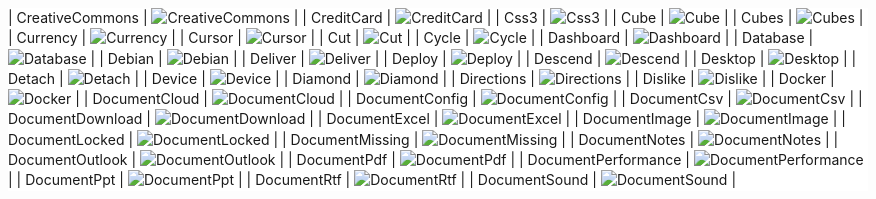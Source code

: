 | CreativeCommons | ![CreativeCommons](https://rawgithub.com/dotajain/atom-styled-icons/master/public/img/creative-commons.svg) |
| CreditCard | ![CreditCard](https://rawgithub.com/dotajain/atom-styled-icons/master/public/img/credit-card.svg) |
| Css3 | ![Css3](https://rawgithub.com/dotajain/atom-styled-icons/master/public/img/css3.svg) |
| Cube | ![Cube](https://rawgithub.com/dotajain/atom-styled-icons/master/public/img/cube.svg) |
| Cubes | ![Cubes](https://rawgithub.com/dotajain/atom-styled-icons/master/public/img/cubes.svg) |
| Currency | ![Currency](https://rawgithub.com/dotajain/atom-styled-icons/master/public/img/currency.svg) |
| Cursor | ![Cursor](https://rawgithub.com/dotajain/atom-styled-icons/master/public/img/cursor.svg) |
| Cut | ![Cut](https://rawgithub.com/dotajain/atom-styled-icons/master/public/img/cut.svg) |
| Cycle | ![Cycle](https://rawgithub.com/dotajain/atom-styled-icons/master/public/img/cycle.svg) |
| Dashboard | ![Dashboard](https://rawgithub.com/dotajain/atom-styled-icons/master/public/img/dashboard.svg) |
| Database | ![Database](https://rawgithub.com/dotajain/atom-styled-icons/master/public/img/database.svg) |
| Debian | ![Debian](https://rawgithub.com/dotajain/atom-styled-icons/master/public/img/debian.svg) |
| Deliver | ![Deliver](https://rawgithub.com/dotajain/atom-styled-icons/master/public/img/deliver.svg) |
| Deploy | ![Deploy](https://rawgithub.com/dotajain/atom-styled-icons/master/public/img/deploy.svg) |
| Descend | ![Descend](https://rawgithub.com/dotajain/atom-styled-icons/master/public/img/descend.svg) |
| Desktop | ![Desktop](https://rawgithub.com/dotajain/atom-styled-icons/master/public/img/desktop.svg) |
| Detach | ![Detach](https://rawgithub.com/dotajain/atom-styled-icons/master/public/img/detach.svg) |
| Device | ![Device](https://rawgithub.com/dotajain/atom-styled-icons/master/public/img/device.svg) |
| Diamond | ![Diamond](https://rawgithub.com/dotajain/atom-styled-icons/master/public/img/diamond.svg) |
| Directions | ![Directions](https://rawgithub.com/dotajain/atom-styled-icons/master/public/img/directions.svg) |
| Dislike | ![Dislike](https://rawgithub.com/dotajain/atom-styled-icons/master/public/img/dislike.svg) |
| Docker | ![Docker](https://rawgithub.com/dotajain/atom-styled-icons/master/public/img/docker.svg) |
| DocumentCloud | ![DocumentCloud](https://rawgithub.com/dotajain/atom-styled-icons/master/public/img/document-cloud.svg) |
| DocumentConfig | ![DocumentConfig](https://rawgithub.com/dotajain/atom-styled-icons/master/public/img/document-config.svg) |
| DocumentCsv | ![DocumentCsv](https://rawgithub.com/dotajain/atom-styled-icons/master/public/img/document-csv.svg) |
| DocumentDownload | ![DocumentDownload](https://rawgithub.com/dotajain/atom-styled-icons/master/public/img/document-download.svg) |
| DocumentExcel | ![DocumentExcel](https://rawgithub.com/dotajain/atom-styled-icons/master/public/img/document-excel.svg) |
| DocumentImage | ![DocumentImage](https://rawgithub.com/dotajain/atom-styled-icons/master/public/img/document-image.svg) |
| DocumentLocked | ![DocumentLocked](https://rawgithub.com/dotajain/atom-styled-icons/master/public/img/document-locked.svg) |
| DocumentMissing | ![DocumentMissing](https://rawgithub.com/dotajain/atom-styled-icons/master/public/img/document-missing.svg) |
| DocumentNotes | ![DocumentNotes](https://rawgithub.com/dotajain/atom-styled-icons/master/public/img/document-notes.svg) |
| DocumentOutlook | ![DocumentOutlook](https://rawgithub.com/dotajain/atom-styled-icons/master/public/img/document-outlook.svg) |
| DocumentPdf | ![DocumentPdf](https://rawgithub.com/dotajain/atom-styled-icons/master/public/img/document-pdf.svg) |
| DocumentPerformance | ![DocumentPerformance](https://rawgithub.com/dotajain/atom-styled-icons/master/public/img/document-performance.svg) |
| DocumentPpt | ![DocumentPpt](https://rawgithub.com/dotajain/atom-styled-icons/master/public/img/document-ppt.svg) |
| DocumentRtf | ![DocumentRtf](https://rawgithub.com/dotajain/atom-styled-icons/master/public/img/document-rtf.svg) |
| DocumentSound | ![DocumentSound](https://rawgithub.com/dotajain/atom-styled-icons/master/public/img/document-sound.svg) |